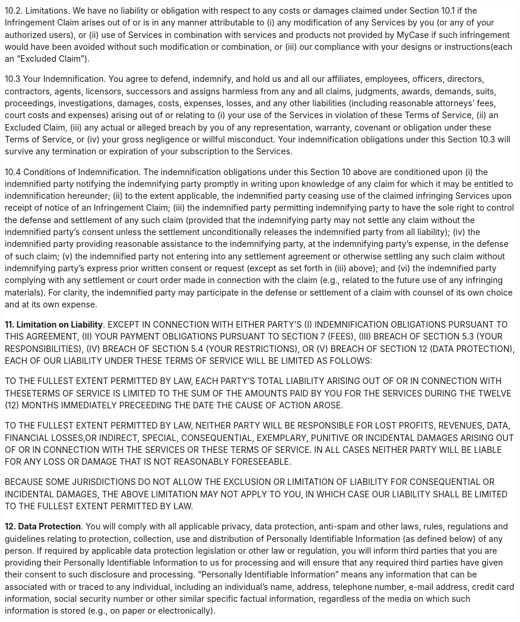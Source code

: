 10.2. Limitations. We have no liability or obligation with respect to any costs or damages claimed under Section 10.1 if the Infringement Claim arises out of or is in any manner attributable to (i) any modification of any Services by you (or any of your authorized users), or (ii) use of Services in combination with services and products not provided by MyCase if such infringement would have been avoided without such modification or combination, or (iii) our compliance with your designs or instructions(each an “Excluded Claim”).

10.3 Your Indemnification. You agree to defend, indemnify, and hold us and all our affiliates, employees, officers, directors, contractors, agents, licensors, successors and assigns harmless from any and all claims, judgments, awards, demands, suits, proceedings, investigations, damages, costs, expenses, losses, and any other liabilities (including reasonable attorneys’ fees, court costs and expenses) arising out of or relating to (i) your use of the Services in violation of these Terms of Service, (ii) an Excluded Claim, (iii) any actual or alleged breach by you of any representation, warranty, covenant or obligation under these Terms of Service, or (iv) your gross negligence or willful misconduct. Your indemnification obligations under this Section 10.3 will survive any termination or expiration of your subscription to the Services.

10.4 Conditions of Indemnification. The indemnification obligations under this Section 10 above are conditioned upon (i) the indemnified party notifying the indemnifying party promptly in writing upon knowledge of any claim for which it may be entitled to indemnification hereunder; (ii) to the extent applicable, the indemnified party ceasing use of the claimed infringing Services upon receipt of notice of an Infringement Claim; (iii) the indemnified party permitting indemnifying party to have the sole right to control the defense and settlement of any such claim (provided that the indemnifying party may not settle any claim without the indemnified party’s consent unless the settlement unconditionally releases the indemnified party from all liability); (iv) the indemnified party providing reasonable assistance to the indemnifying party, at the indemnifying party’s expense, in the defense of such claim; (v) the indemnified party not entering into any settlement agreement or otherwise settling any such claim without indemnifying party’s express prior written consent or request (except as set forth in (iii) above); and (vi) the indemnified party complying with any settlement or court order made in connection with the claim (e.g., related to the future use of any infringing materials). For clarity, the indemnified party may participate in the defense or settlement of a claim with counsel of its own choice and at its own expense.

**11\. Limitation on Liability**. EXCEPT IN CONNECTION WITH EITHER PARTY’S (I) INDEMNIFICATION OBLIGATIONS PURSUANT TO THIS AGREEMENT, (II) YOUR PAYMENT OBLIGATIONS PURSUANT TO SECTION 7 (FEES), (III) BREACH OF SECTION 5.3 (YOUR RESPONSIBILITIES), (IV) BREACH OF SECTION 5.4 (YOUR RESTRICTIONS), OR (V) BREACH OF SECTION 12 (DATA PROTECTION), EACH OF OUR LIABILITY UNDER THESE TERMS OF SERVICE WILL BE LIMITED AS FOLLOWS:

TO THE FULLEST EXTENT PERMITTED BY LAW, EACH PARTY’S TOTAL LIABILITY ARISING OUT OF OR IN CONNECTION WITH THESETERMS OF SERVICE IS LIMITED TO THE SUM OF THE AMOUNTS PAID BY YOU FOR THE SERVICES DURING THE TWELVE (12) MONTHS IMMEDIATELY PRECEEDING THE DATE THE CAUSE OF ACTION AROSE.

TO THE FULLEST EXTENT PERMITTED BY LAW, NEITHER PARTY WILL BE RESPONSIBLE FOR LOST PROFITS, REVENUES, DATA, FINANCIAL LOSSES,OR INDIRECT, SPECIAL, CONSEQUENTIAL, EXEMPLARY, PUNITIVE OR INCIDENTAL DAMAGES ARISING OUT OF OR IN CONNECTION WITH THE SERVICES OR THESE TERMS OF SERVICE. IN ALL CASES NEITHER PARTY WILL BE LIABLE FOR ANY LOSS OR DAMAGE THAT IS NOT REASONABLY FORESEEABLE.

BECAUSE SOME JURISDICTIONS DO NOT ALLOW THE EXCLUSION OR LIMITATION OF LIABILITY FOR CONSEQUENTIAL OR INCIDENTAL DAMAGES, THE ABOVE LIMITATION MAY NOT APPLY TO YOU, IN WHICH CASE OUR LIABILITY SHALL BE LIMITED TO THE FULLEST EXTENT PERMITTED BY LAW.

**12\. Data Protection**. You will comply with all applicable privacy, data protection, anti-spam and other laws, rules, regulations and guidelines relating to protection, collection, use and distribution of Personally Identifiable Information (as defined below) of any person. If required by applicable data protection legislation or other law or regulation, you will inform third parties that you are providing their Personally Identifiable Information to us for processing and will ensure that any required third parties have given their consent to such disclosure and processing. “Personally Identifiable Information” means any information that can be associated with or traced to any individual, including an individual’s name, address, telephone number, e-mail address, credit card information, social security number or other similar specific factual information, regardless of the media on which such information is stored (e.g., on paper or electronically).
